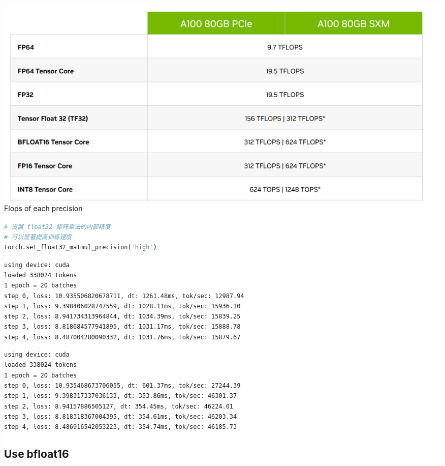   <img src="./figures/Flops.bmp" alt="Flops" />
  <figcaption>Flops of each precision</figcaption>
</figure>

```python
# 设置 float32 矩阵乘法的内部精度
# 可以显著提高训练速度
torch.set_float32_matmul_precision('high')
```


```
using device: cuda
loaded 338024 tokens
1 epoch = 20 batches
step 0, loss: 10.935506820678711, dt: 1261.48ms, tok/sec: 12987.94
step 1, loss: 9.398406028747559, dt: 1028.11ms, tok/sec: 15936.10
step 2, loss: 8.941734313964844, dt: 1034.39ms, tok/sec: 15839.25
step 3, loss: 8.818684577941895, dt: 1031.17ms, tok/sec: 15888.78
step 4, loss: 8.487004280090332, dt: 1031.76ms, tok/sec: 15879.67
```
```
using device: cuda
loaded 338024 tokens
1 epoch = 20 batches
step 0, loss: 10.935468673706055, dt: 601.37ms, tok/sec: 27244.39
step 1, loss: 9.398317337036133, dt: 353.86ms, tok/sec: 46301.37
step 2, loss: 8.94157886505127, dt: 354.45ms, tok/sec: 46224.01
step 3, loss: 8.818318367004395, dt: 354.61ms, tok/sec: 46203.34
step 4, loss: 8.486916542053223, dt: 354.74ms, tok/sec: 46185.73
```

## Use bfloat16
